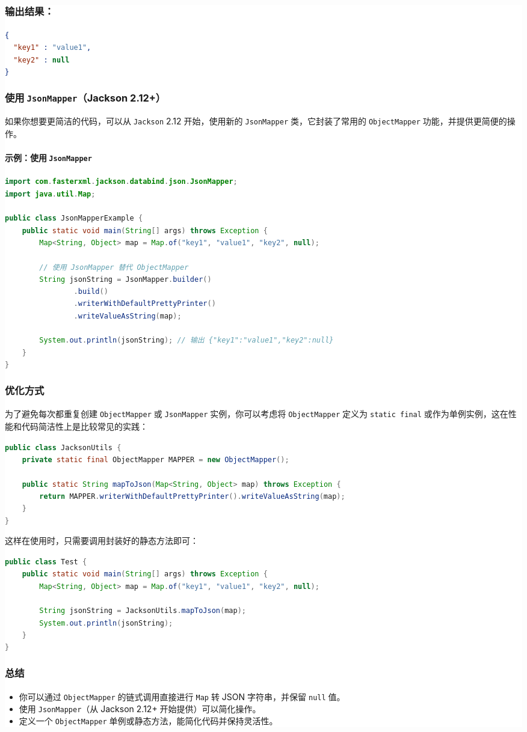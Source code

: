 ### 输出结果：
```json
{
  "key1" : "value1",
  "key2" : null
}
```

### 使用 `JsonMapper`（Jackson 2.12+）

如果你想要更简洁的代码，可以从 `Jackson` 2.12 开始，使用新的 `JsonMapper` 类，它封装了常用的 `ObjectMapper` 功能，并提供更简便的操作。

#### 示例：使用 `JsonMapper`

```java
import com.fasterxml.jackson.databind.json.JsonMapper;
import java.util.Map;

public class JsonMapperExample {
    public static void main(String[] args) throws Exception {
        Map<String, Object> map = Map.of("key1", "value1", "key2", null);

        // 使用 JsonMapper 替代 ObjectMapper
        String jsonString = JsonMapper.builder()
                .build()
                .writerWithDefaultPrettyPrinter()
                .writeValueAsString(map);

        System.out.println(jsonString); // 输出 {"key1":"value1","key2":null}
    }
}
```

### 优化方式

为了避免每次都重复创建 `ObjectMapper` 或 `JsonMapper` 实例，你可以考虑将 `ObjectMapper` 定义为 `static final` 或作为单例实例，这在性能和代码简洁性上是比较常见的实践：

```java
public class JacksonUtils {
    private static final ObjectMapper MAPPER = new ObjectMapper();

    public static String mapToJson(Map<String, Object> map) throws Exception {
        return MAPPER.writerWithDefaultPrettyPrinter().writeValueAsString(map);
    }
}
```

这样在使用时，只需要调用封装好的静态方法即可：

```java
public class Test {
    public static void main(String[] args) throws Exception {
        Map<String, Object> map = Map.of("key1", "value1", "key2", null);

        String jsonString = JacksonUtils.mapToJson(map);
        System.out.println(jsonString);
    }
}
```

### 总结

- 你可以通过 `ObjectMapper` 的链式调用直接进行 `Map` 转 JSON 字符串，并保留 `null` 值。
- 使用 `JsonMapper`（从 Jackson 2.12+ 开始提供）可以简化操作。
- 定义一个 `ObjectMapper` 单例或静态方法，能简化代码并保持灵活性。
